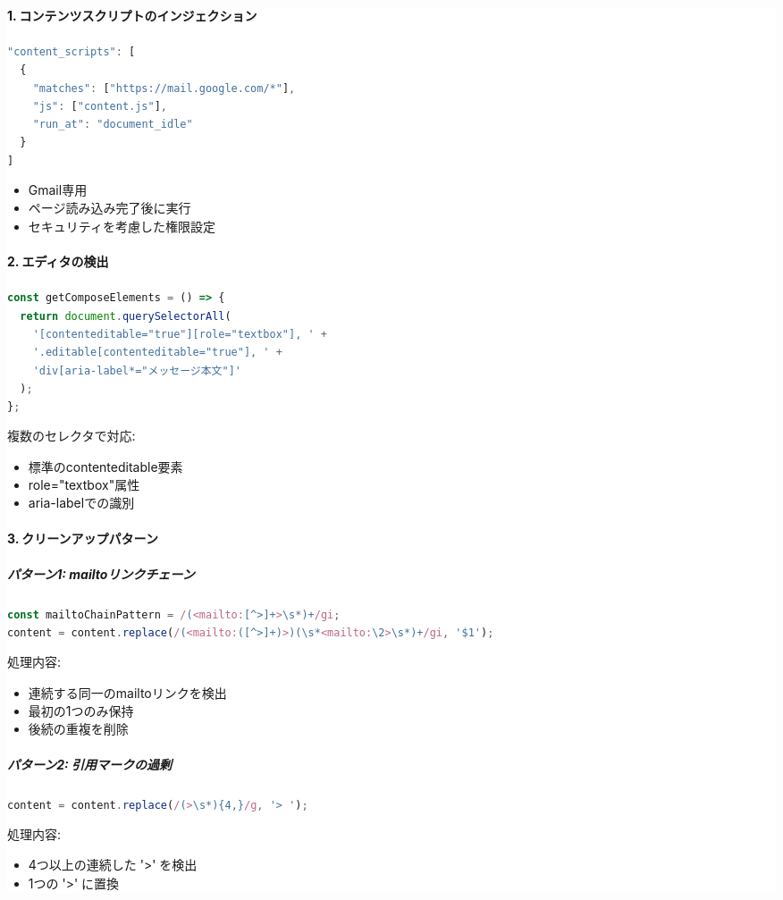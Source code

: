 #### 1. コンテンツスクリプトのインジェクション

```javascript
"content_scripts": [
  {
    "matches": ["https://mail.google.com/*"],
    "js": ["content.js"],
    "run_at": "document_idle"
  }
]
```

- Gmail専用
- ページ読み込み完了後に実行
- セキュリティを考慮した権限設定

#### 2. エディタの検出

```javascript
const getComposeElements = () => {
  return document.querySelectorAll(
    '[contenteditable="true"][role="textbox"], ' +
    '.editable[contenteditable="true"], ' +
    'div[aria-label*="メッセージ本文"]'
  );
};
```

複数のセレクタで対応:
- 標準のcontenteditable要素
- role="textbox"属性
- aria-labelでの識別

#### 3. クリーンアップパターン

##### パターン1: mailtoリンクチェーン

```javascript
const mailtoChainPattern = /(<mailto:[^>]+>\s*)+/gi;
content = content.replace(/(<mailto:([^>]+)>)(\s*<mailto:\2>\s*)+/gi, '$1');
```

処理内容:
- 連続する同一のmailtoリンクを検出
- 最初の1つのみ保持
- 後続の重複を削除

##### パターン2: 引用マークの過剰

```javascript
content = content.replace(/(>\s*){4,}/g, '> ');
```

処理内容:
- 4つ以上の連続した '>' を検出
- 1つの '>' に置換
